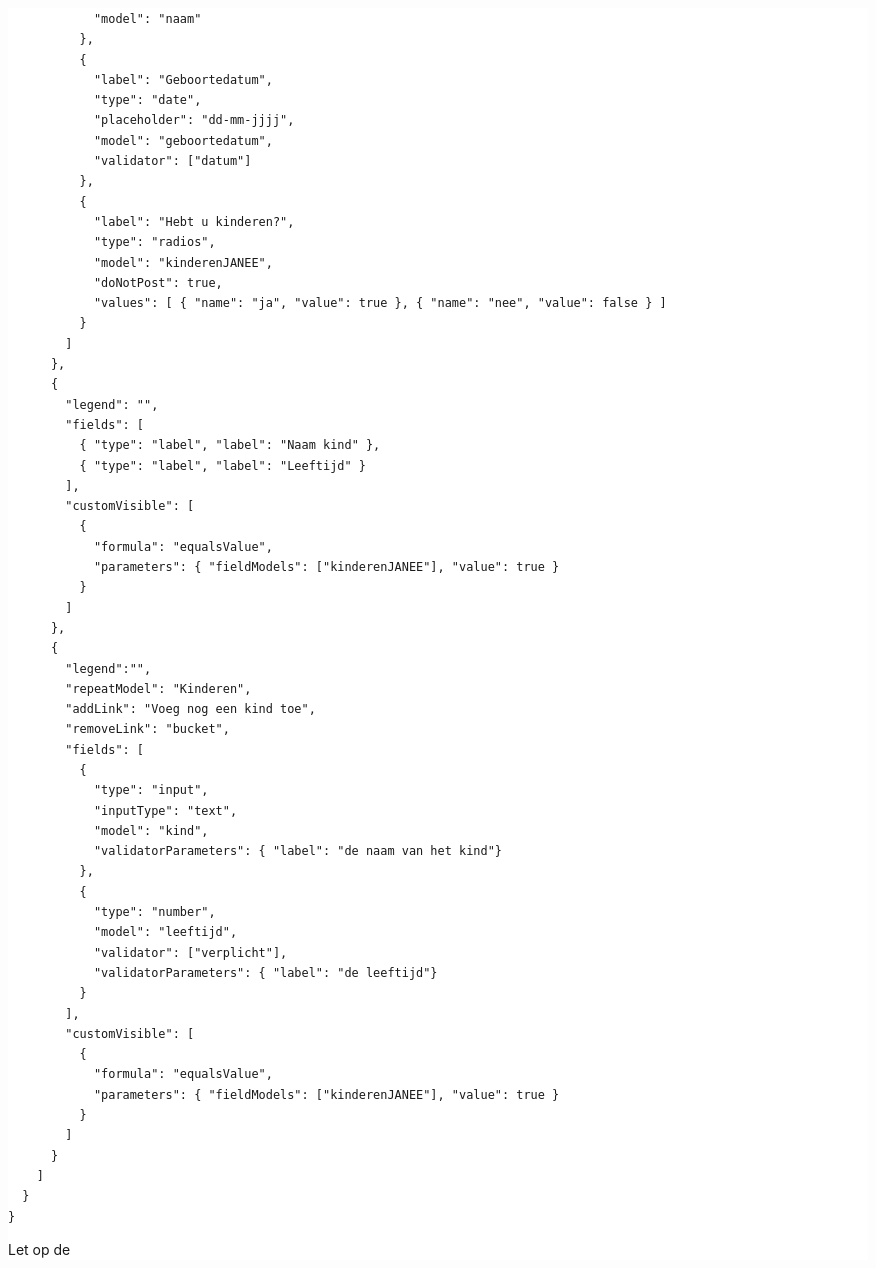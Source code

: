 ````
            "model": "naam"
          },
          {
            "label": "Geboortedatum",
            "type": "date",
            "placeholder": "dd-mm-jjjj",
            "model": "geboortedatum",
            "validator": ["datum"]
          },
          {
            "label": "Hebt u kinderen?",
            "type": "radios",
            "model": "kinderenJANEE",
            "doNotPost": true,
            "values": [ { "name": "ja", "value": true }, { "name": "nee", "value": false } ]
          }
        ]
      },
      {
        "legend": "",
        "fields": [
          { "type": "label", "label": "Naam kind" },
          { "type": "label", "label": "Leeftijd" }
        ],
        "customVisible": [
          {
            "formula": "equalsValue",
            "parameters": { "fieldModels": ["kinderenJANEE"], "value": true }
          }
        ]
      },
      {
        "legend":"",
        "repeatModel": "Kinderen",
        "addLink": "Voeg nog een kind toe",
        "removeLink": "bucket",
        "fields": [
          {
            "type": "input",
            "inputType": "text",
            "model": "kind",
            "validatorParameters": { "label": "de naam van het kind"}
          },
          {
            "type": "number",
            "model": "leeftijd",
            "validator": ["verplicht"],
            "validatorParameters": { "label": "de leeftijd"}
          }
        ],
        "customVisible": [
          {
            "formula": "equalsValue",
            "parameters": { "fieldModels": ["kinderenJANEE"], "value": true }
          }
        ]
      }
    ]
  }
}
````
Let op de 
````
````